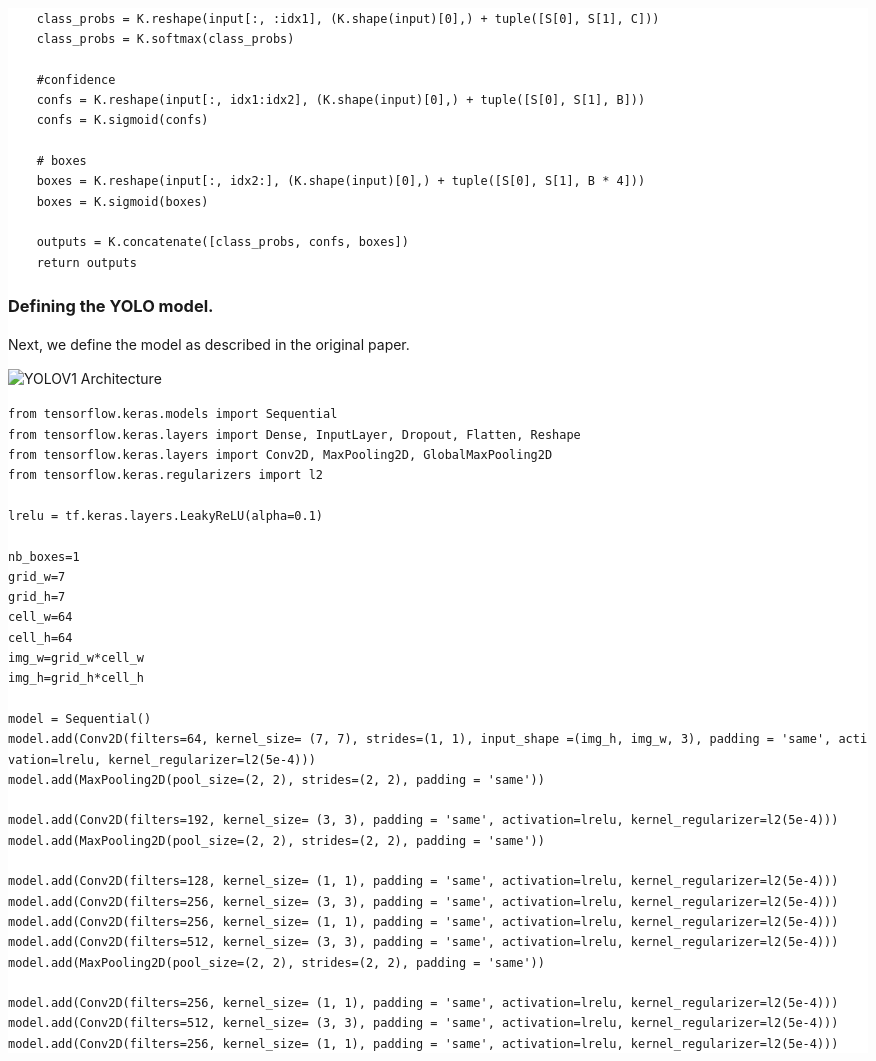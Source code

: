 ```
    class_probs = K.reshape(input[:, :idx1], (K.shape(input)[0],) + tuple([S[0], S[1], C]))
    class_probs = K.softmax(class_probs)

    #confidence
    confs = K.reshape(input[:, idx1:idx2], (K.shape(input)[0],) + tuple([S[0], S[1], B]))
    confs = K.sigmoid(confs)

    # boxes
    boxes = K.reshape(input[:, idx2:], (K.shape(input)[0],) + tuple([S[0], S[1], B * 4]))
    boxes = K.sigmoid(boxes)

    outputs = K.concatenate([class_probs, confs, boxes])
    return outputs
```

### Defining the YOLO model. 

Next, we define the model as described in the original paper. 

![YOLOV1 Architecture](`static/img/YOLOV1.png`)


```
from tensorflow.keras.models import Sequential
from tensorflow.keras.layers import Dense, InputLayer, Dropout, Flatten, Reshape
from tensorflow.keras.layers import Conv2D, MaxPooling2D, GlobalMaxPooling2D
from tensorflow.keras.regularizers import l2

lrelu = tf.keras.layers.LeakyReLU(alpha=0.1)

nb_boxes=1
grid_w=7
grid_h=7
cell_w=64
cell_h=64
img_w=grid_w*cell_w
img_h=grid_h*cell_h

model = Sequential()
model.add(Conv2D(filters=64, kernel_size= (7, 7), strides=(1, 1), input_shape =(img_h, img_w, 3), padding = 'same', activation=lrelu, kernel_regularizer=l2(5e-4)))
model.add(MaxPooling2D(pool_size=(2, 2), strides=(2, 2), padding = 'same'))

model.add(Conv2D(filters=192, kernel_size= (3, 3), padding = 'same', activation=lrelu, kernel_regularizer=l2(5e-4)))
model.add(MaxPooling2D(pool_size=(2, 2), strides=(2, 2), padding = 'same'))

model.add(Conv2D(filters=128, kernel_size= (1, 1), padding = 'same', activation=lrelu, kernel_regularizer=l2(5e-4)))
model.add(Conv2D(filters=256, kernel_size= (3, 3), padding = 'same', activation=lrelu, kernel_regularizer=l2(5e-4)))
model.add(Conv2D(filters=256, kernel_size= (1, 1), padding = 'same', activation=lrelu, kernel_regularizer=l2(5e-4)))
model.add(Conv2D(filters=512, kernel_size= (3, 3), padding = 'same', activation=lrelu, kernel_regularizer=l2(5e-4)))
model.add(MaxPooling2D(pool_size=(2, 2), strides=(2, 2), padding = 'same'))

model.add(Conv2D(filters=256, kernel_size= (1, 1), padding = 'same', activation=lrelu, kernel_regularizer=l2(5e-4)))
model.add(Conv2D(filters=512, kernel_size= (3, 3), padding = 'same', activation=lrelu, kernel_regularizer=l2(5e-4)))
model.add(Conv2D(filters=256, kernel_size= (1, 1), padding = 'same', activation=lrelu, kernel_regularizer=l2(5e-4)))
```